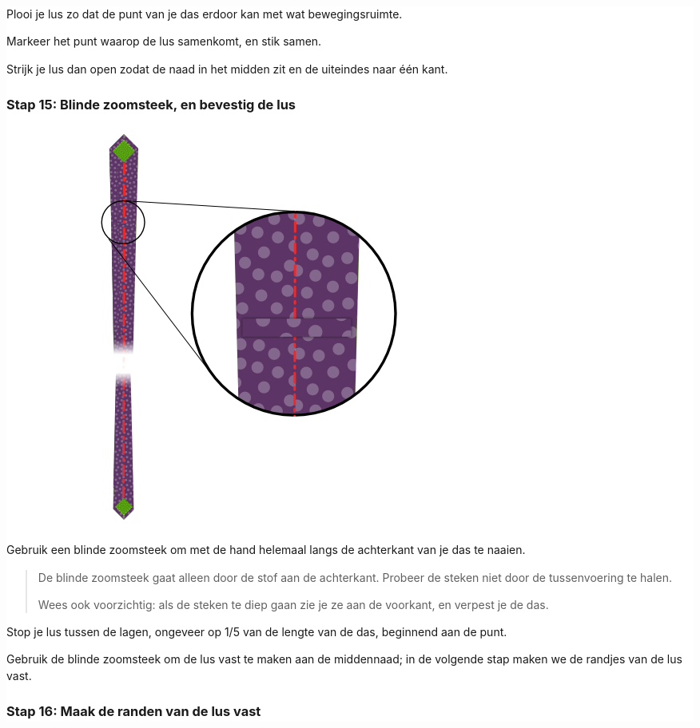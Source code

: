 Plooi je lus zo dat de punt van je das erdoor kan met wat bewegingsruimte.

Markeer het punt waarop de lus samenkomt, en stik samen.

Strijk je lus dan open zodat de naad in het midden zit en de uiteindes naar één kant.

### Stap 15: Blinde zoomsteek, en bevestig de lus

![Blinde zoomsteek, en bevestig de lus](step15.png)

Gebruik een blinde zoomsteek om met de hand helemaal langs de achterkant van je das te naaien.

> De blinde zoomsteek gaat alleen door de stof aan de achterkant. Probeer de steken niet door de tussenvoering te halen.
> 
> Wees ook voorzichtig: als de steken te diep gaan zie je ze aan de voorkant, en verpest je de das.

Stop je lus tussen de lagen, ongeveer op 1/5 van de lengte van de das, beginnend aan de punt.

Gebruik de blinde zoomsteek om de lus vast te maken aan de middennaad; in de volgende stap maken we de randjes van de lus vast.

### Stap 16: Maak de randen van de lus vast
